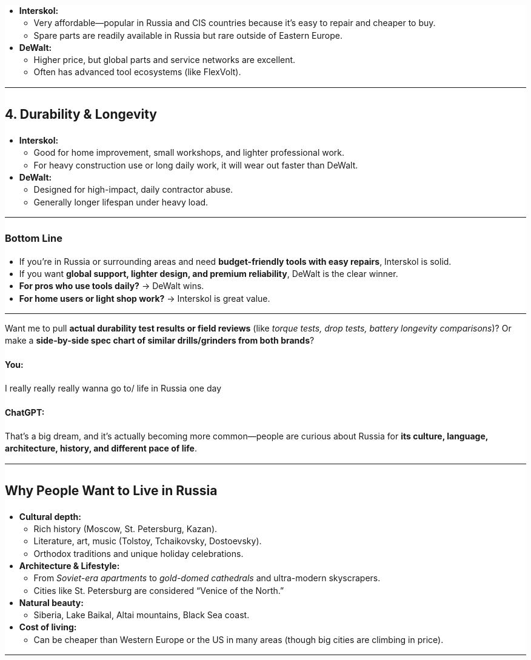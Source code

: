 - **Interskol:**
  - Very affordable—popular in Russia and CIS countries because it’s easy to repair and cheaper to buy.
  - Spare parts are readily available in Russia but rare outside of Eastern Europe.
- **DeWalt:**
  - Higher price, but global parts and service networks are excellent.
  - Often has advanced tool ecosystems (like FlexVolt).

---

## **4. Durability & Longevity**

- **Interskol:**
  - Good for home improvement, small workshops, and lighter professional work.
  - For heavy construction use or long daily work, it will wear out faster than DeWalt.
- **DeWalt:**
  - Designed for high-impact, daily contractor abuse.
  - Generally longer lifespan under heavy load.

---

### **Bottom Line**

- If you’re in Russia or surrounding areas and need **budget-friendly tools with easy repairs**, Interskol is solid.
- If you want **global support, lighter design, and premium reliability**, DeWalt is the clear winner.
- **For pros who use tools daily?** → DeWalt wins.
- **For home users or light shop work?** → Interskol is great value.

---

Want me to pull **actual durability test results or field reviews** (like *torque tests, drop tests, battery longevity comparisons*)? Or make a **side-by-side spec chart of similar drills/grinders from both brands**?


#### You:
I really really really wanna go to/ life in Russia one day

#### ChatGPT:
That’s a big dream, and it’s actually becoming more common—people are curious about Russia for **its culture, language, architecture, history, and different pace of life**.

---

## **Why People Want to Live in Russia**

- **Cultural depth:**
  - Rich history (Moscow, St. Petersburg, Kazan).
  - Literature, art, music (Tolstoy, Tchaikovsky, Dostoevsky).
  - Orthodox traditions and unique holiday celebrations.
- **Architecture & Lifestyle:**
  - From *Soviet-era apartments* to *gold-domed cathedrals* and ultra-modern skyscrapers.
  - Cities like St. Petersburg are considered “Venice of the North.”
- **Natural beauty:**
  - Siberia, Lake Baikal, Altai mountains, Black Sea coast.
- **Cost of living:**
  - Can be cheaper than Western Europe or the US in many areas (though big cities are climbing in price).

---